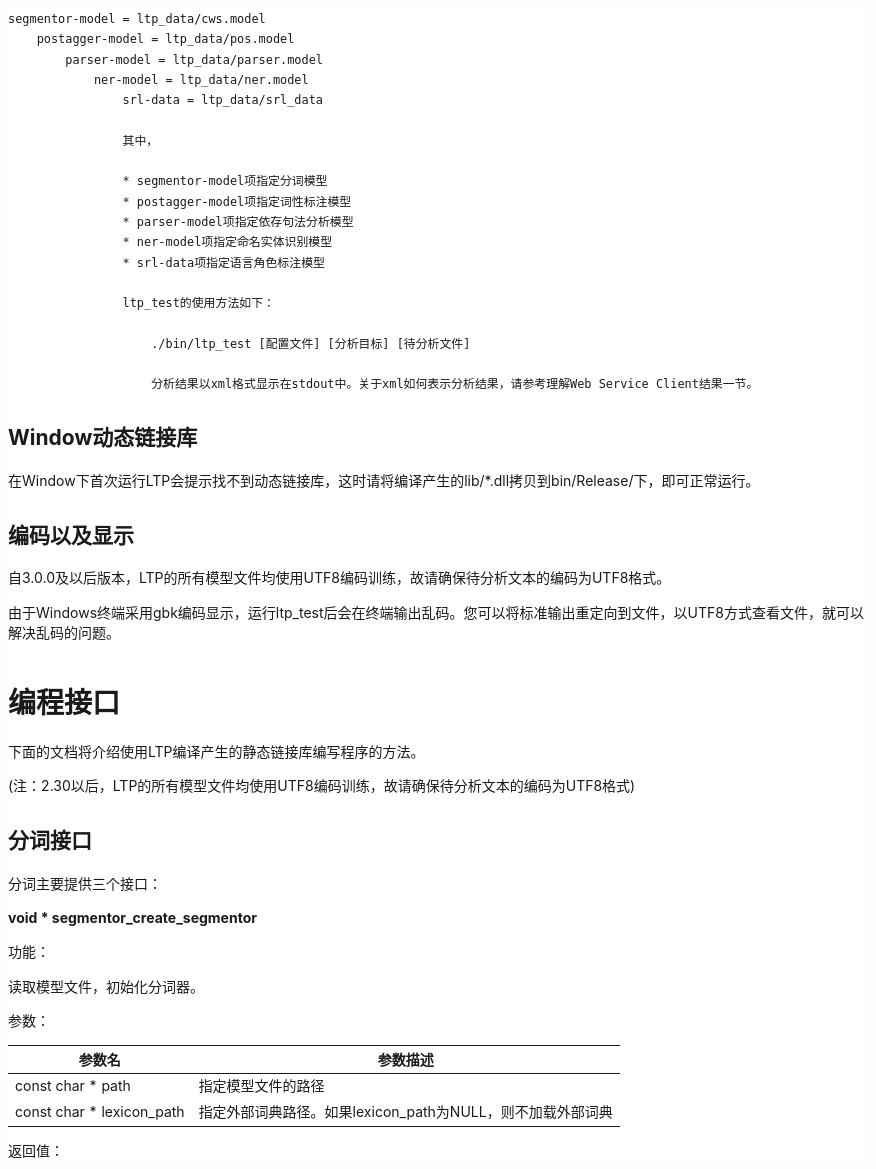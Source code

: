     segmentor-model = ltp_data/cws.model
        postagger-model = ltp_data/pos.model
            parser-model = ltp_data/parser.model
                ner-model = ltp_data/ner.model
                    srl-data = ltp_data/srl_data

                    其中，

                    * segmentor-model项指定分词模型
                    * postagger-model项指定词性标注模型
                    * parser-model项指定依存句法分析模型
                    * ner-model项指定命名实体识别模型
                    * srl-data项指定语言角色标注模型

                    ltp_test的使用方法如下：

                        ./bin/ltp_test [配置文件] [分析目标] [待分析文件]

                        分析结果以xml格式显示在stdout中。关于xml如何表示分析结果，请参考理解Web Service Client结果一节。

## Window动态链接库

在Window下首次运行LTP会提示找不到动态链接库，这时请将编译产生的lib/*.dll拷贝到bin/Release/下，即可正常运行。

## 编码以及显示

自3.0.0及以后版本，LTP的所有模型文件均使用UTF8编码训练，故请确保待分析文本的编码为UTF8格式。

由于Windows终端采用gbk编码显示，运行ltp_test后会在终端输出乱码。您可以将标准输出重定向到文件，以UTF8方式查看文件，就可以解决乱码的问题。


# 编程接口
下面的文档将介绍使用LTP编译产生的静态链接库编写程序的方法。

(注：2.30以后，LTP的所有模型文件均使用UTF8编码训练，故请确保待分析文本的编码为UTF8格式)

## 分词接口

分词主要提供三个接口：

**void * segmentor_create_segmentor**

功能：

读取模型文件，初始化分词器。

参数：

| 参数名 | 参数描述 |
|--------|----------|
|const char * path | 指定模型文件的路径 |
|const char * lexicon_path | 指定外部词典路径。如果lexicon_path为NULL，则不加载外部词典 |

返回值：
